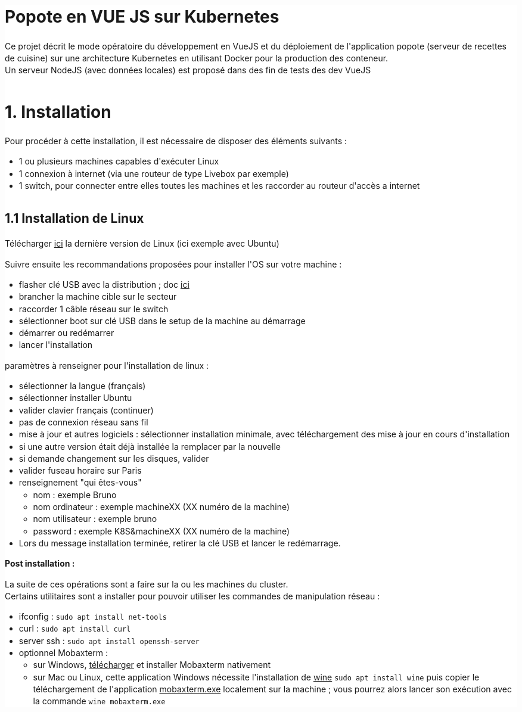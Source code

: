 # Popote en VUE JS sur Kubernetes
Ce projet décrit le mode opératoire du développement en VueJS et du déploiement de l'application popote (serveur de recettes de cuisine) sur une architecture Kubernetes en utilisant Docker pour la production des conteneur.  
Un serveur NodeJS (avec données locales) est proposé dans des fin de tests des dev VueJS

# 1. Installation

Pour procéder à cette installation, il est nécessaire de disposer des éléments suivants :  
- 1 ou plusieurs machines capables d'exécuter Linux  
- 1 connexion à internet (via une routeur de type Livebox par exemple)  
- 1 switch, pour connecter entre elles toutes les machines et les raccorder au routeur d'accès a internet  

## 1.1 Installation de Linux 

Télécharger [ici](https://www.ubuntu-fr.org/download/) la dernière version de Linux (ici exemple avec Ubuntu)

Suivre ensuite les recommandations proposées pour installer l'OS sur votre machine :  
- flasher clé USB avec la distribution ; doc [ici](https://doc.ubuntu-fr.org/live_usb)  
- brancher la machine cible sur le secteur  
- raccorder 1 câble réseau sur le switch  
- sélectionner boot sur clé USB dans le setup de la machine au démarrage  
- démarrer ou redémarrer  
- lancer l'installation  

paramètres à renseigner pour l'installation de linux :  

- sélectionner la langue (français)  
- sélectionner installer Ubuntu  
- valider clavier français (continuer)  
- pas de connexion réseau sans fil  
- mise à jour et autres logiciels : sélectionner installation minimale, avec téléchargement des mise à jour en cours d'installation  
- si une autre version était déjà installée la remplacer par la nouvelle  
- si demande changement sur les disques, valider  
- valider fuseau horaire sur Paris  
- renseignement "qui êtes-vous"
	- nom : exemple Bruno  
    - nom ordinateur : exemple machineXX (XX numéro de la machine)  
    - nom utilisateur : exemple bruno  
    - password : exemple K8S&machineXX  (XX numéro de la machine)
- Lors du message installation terminée, retirer la clé USB et lancer le redémarrage.

**Post installation :**

La suite de ces opérations sont a faire sur la ou les machines du cluster.  
Certains utilitaires sont a installer pour pouvoir utiliser les commandes de manipulation réseau : 

- ifconfig : ``sudo apt install net-tools``
- curl : ``sudo apt install curl``
- server ssh : ``sudo apt install openssh-server``
- optionnel Mobaxterm : 
	- sur Windows, [télécharger](https://mobaxterm.mobatek.net/download-home-edition.html) et installer Mobaxterm nativement
	- sur Mac ou Linux, cette application Windows nécessite l'installation de [wine](https://www.winehq.org/) ``sudo apt install wine`` puis copier le téléchargement de l'application [mobaxterm.exe](https://mobaxterm.mobatek.net/download-home-edition.html) localement sur la machine ; vous pourrez alors lancer son exécution avec la commande ``wine mobaxterm.exe``
